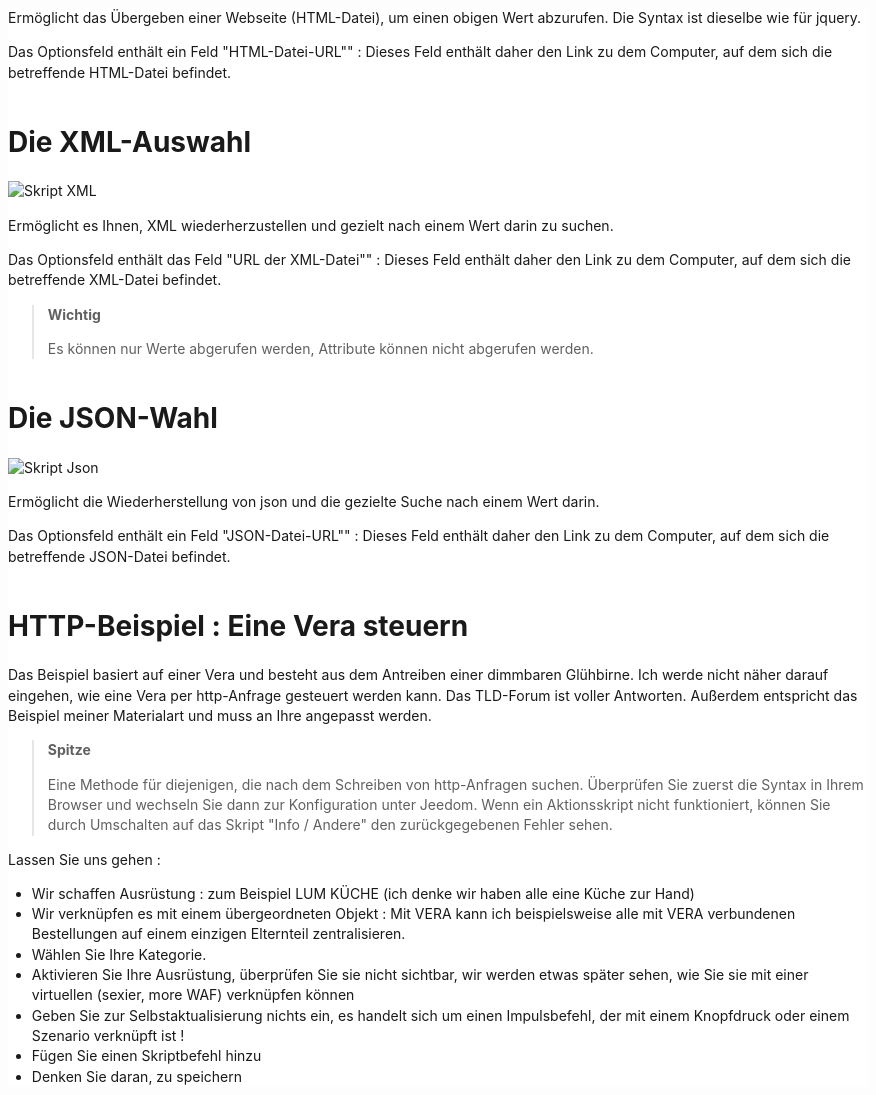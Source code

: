 Ermöglicht das Übergeben einer Webseite (HTML-Datei), um einen obigen Wert abzurufen. Die Syntax ist dieselbe wie für jquery.

Das Optionsfeld enthält ein Feld "HTML-Datei-URL"" : Dieses Feld enthält daher den Link zu dem Computer, auf dem sich die betreffende HTML-Datei befindet.

# Die XML-Auswahl

![Skript XML](../images/script_xml.png)

Ermöglicht es Ihnen, XML wiederherzustellen und gezielt nach einem Wert darin zu suchen.

Das Optionsfeld enthält das Feld "URL der XML-Datei"" : Dieses Feld enthält daher den Link zu dem Computer, auf dem sich die betreffende XML-Datei befindet.

> **Wichtig**
>
> Es können nur Werte abgerufen werden, Attribute können nicht abgerufen werden.

# Die JSON-Wahl

![Skript Json](../images/script_json.PNG)

Ermöglicht die Wiederherstellung von json und die gezielte Suche nach einem Wert darin.

Das Optionsfeld enthält ein Feld "JSON-Datei-URL"" : Dieses Feld enthält daher den Link zu dem Computer, auf dem sich die betreffende JSON-Datei befindet.

# HTTP-Beispiel : Eine Vera steuern

Das Beispiel basiert auf einer Vera und besteht aus dem Antreiben einer dimmbaren Glühbirne. Ich werde nicht näher darauf eingehen, wie eine Vera per http-Anfrage gesteuert werden kann. Das TLD-Forum ist voller Antworten. Außerdem entspricht das Beispiel meiner Materialart und muss an Ihre angepasst werden.

> **Spitze**
>
> Eine Methode für diejenigen, die nach dem Schreiben von http-Anfragen suchen. Überprüfen Sie zuerst die Syntax in Ihrem Browser und wechseln Sie dann zur Konfiguration unter Jeedom. Wenn ein Aktionsskript nicht funktioniert, können Sie durch Umschalten auf das Skript "Info / Andere" den zurückgegebenen Fehler sehen.

Lassen Sie uns gehen :

-   Wir schaffen Ausrüstung : zum Beispiel LUM KÜCHE (ich denke wir haben alle eine Küche zur Hand)
-   Wir verknüpfen es mit einem übergeordneten Objekt : Mit VERA kann ich beispielsweise alle mit VERA verbundenen Bestellungen auf einem einzigen Elternteil zentralisieren.
-   Wählen Sie Ihre Kategorie.
-   Aktivieren Sie Ihre Ausrüstung, überprüfen Sie sie nicht sichtbar, wir werden etwas später sehen, wie Sie sie mit einer virtuellen (sexier, more WAF) verknüpfen können
-   Geben Sie zur Selbstaktualisierung nichts ein, es handelt sich um einen Impulsbefehl, der mit einem Knopfdruck oder einem Szenario verknüpft ist !
-   Fügen Sie einen Skriptbefehl hinzu
-   Denken Sie daran, zu speichern
